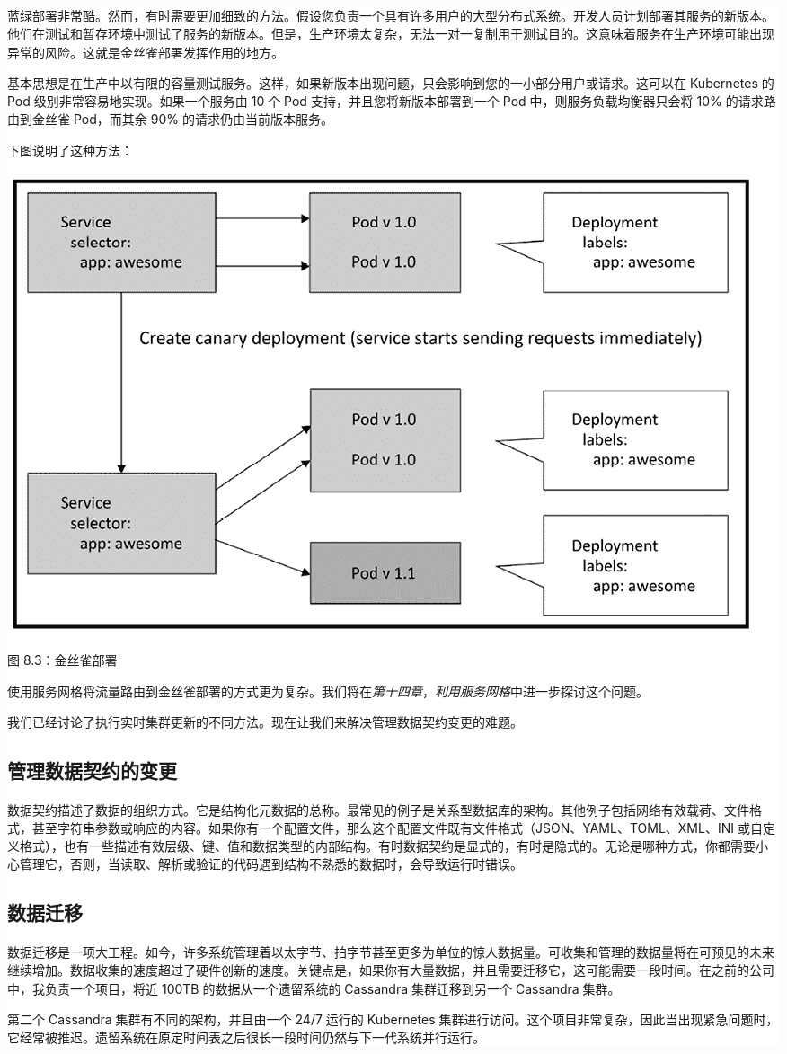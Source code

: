 蓝绿部署非常酷。然而，有时需要更加细致的方法。假设您负责一个具有许多用户的大型分布式系统。开发人员计划部署其服务的新版本。他们在测试和暂存环境中测试了服务的新版本。但是，生产环境太复杂，无法一对一复制用于测试目的。这意味着服务在生产环境可能出现异常的风险。这就是金丝雀部署发挥作用的地方。

基本思想是在生产中以有限的容量测试服务。这样，如果新版本出现问题，只会影响到您的一小部分用户或请求。这可以在 Kubernetes 的 Pod 级别非常容易地实现。如果一个服务由 10 个 Pod 支持，并且您将新版本部署到一个 Pod 中，则服务负载均衡器只会将 10% 的请求路由到金丝雀 Pod，而其余 90% 的请求仍由当前版本服务。

下图说明了这种方法：

![](img/B18998_08_03.png)

图 8.3：金丝雀部署

使用服务网格将流量路由到金丝雀部署的方式更为复杂。我们将在*第十四章*，*利用服务网格*中进一步探讨这个问题。

我们已经讨论了执行实时集群更新的不同方法。现在让我们来解决管理数据契约变更的难题。

## 管理数据契约的变更

数据契约描述了数据的组织方式。它是结构化元数据的总称。最常见的例子是关系型数据库的架构。其他例子包括网络有效载荷、文件格式，甚至字符串参数或响应的内容。如果你有一个配置文件，那么这个配置文件既有文件格式（JSON、YAML、TOML、XML、INI 或自定义格式），也有一些描述有效层级、键、值和数据类型的内部结构。有时数据契约是显式的，有时是隐式的。无论是哪种方式，你都需要小心管理它，否则，当读取、解析或验证的代码遇到结构不熟悉的数据时，会导致运行时错误。

## 数据迁移

数据迁移是一项大工程。如今，许多系统管理着以太字节、拍字节甚至更多为单位的惊人数据量。可收集和管理的数据量将在可预见的未来继续增加。数据收集的速度超过了硬件创新的速度。关键点是，如果你有大量数据，并且需要迁移它，这可能需要一段时间。在之前的公司中，我负责一个项目，将近 100TB 的数据从一个遗留系统的 Cassandra 集群迁移到另一个 Cassandra 集群。

第二个 Cassandra 集群有不同的架构，并且由一个 24/7 运行的 Kubernetes 集群进行访问。这个项目非常复杂，因此当出现紧急问题时，它经常被推迟。遗留系统在原定时间表之后很长一段时间仍然与下一代系统并行运行。
